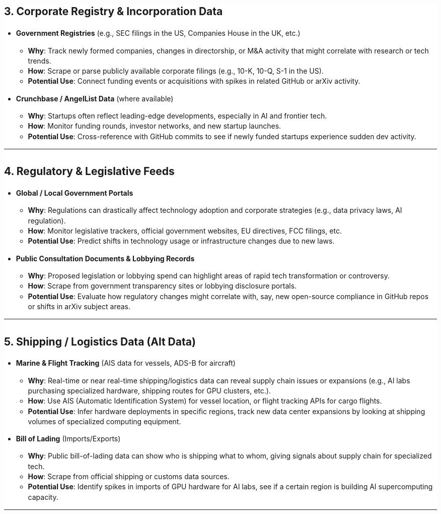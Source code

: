 ## 3. Corporate Registry & Incorporation Data
- **Government Registries** (e.g., SEC filings in the US, Companies House in the UK, etc.)  
  - **Why**: Track newly formed companies, changes in directorship, or M&A activity that might correlate with research or tech trends.  
  - **How**: Scrape or parse publicly available corporate filings (e.g., 10-K, 10-Q, S-1 in the US).  
  - **Potential Use**: Connect funding events or acquisitions with spikes in related GitHub or arXiv activity.

- **Crunchbase / AngelList Data** (where available)  
  - **Why**: Startups often reflect leading-edge developments, especially in AI and frontier tech.  
  - **How**: Monitor funding rounds, investor networks, and new startup launches.  
  - **Potential Use**: Cross-reference with GitHub commits to see if newly funded startups experience sudden dev activity.

---

## 4. Regulatory & Legislative Feeds
- **Global / Local Government Portals**  
  - **Why**: Regulations can drastically affect technology adoption and corporate strategies (e.g., data privacy laws, AI regulation).  
  - **How**: Monitor legislative trackers, official government websites, EU directives, FCC filings, etc.  
  - **Potential Use**: Predict shifts in technology usage or infrastructure changes due to new laws.  

- **Public Consultation Documents & Lobbying Records**  
  - **Why**: Proposed legislation or lobbying spend can highlight areas of rapid tech transformation or controversy.  
  - **How**: Scrape from government transparency sites or lobbying disclosure portals.  
  - **Potential Use**: Evaluate how regulatory changes might correlate with, say, new open-source compliance in GitHub repos or shifts in arXiv subject areas.

---

## 5. Shipping / Logistics Data (Alt Data)
- **Marine & Flight Tracking** (AIS data for vessels, ADS-B for aircraft)  
  - **Why**: Real-time or near real-time shipping/logistics data can reveal supply chain issues or expansions (e.g., AI labs purchasing specialized hardware, shipping routes for GPU clusters, etc.).  
  - **How**: Use AIS (Automatic Identification System) for vessel location, or flight tracking APIs for cargo flights.  
  - **Potential Use**: Infer hardware deployments in specific regions, track new data center expansions by looking at shipping volumes of specialized computing equipment.

- **Bill of Lading** (Imports/Exports)  
  - **Why**: Public bill-of-lading data can show who is shipping what to whom, giving signals about supply chain for specialized tech.  
  - **How**: Scrape from official shipping or customs data sources.  
  - **Potential Use**: Identify spikes in imports of GPU hardware for AI labs, see if a certain region is building AI supercomputing capacity.

---

